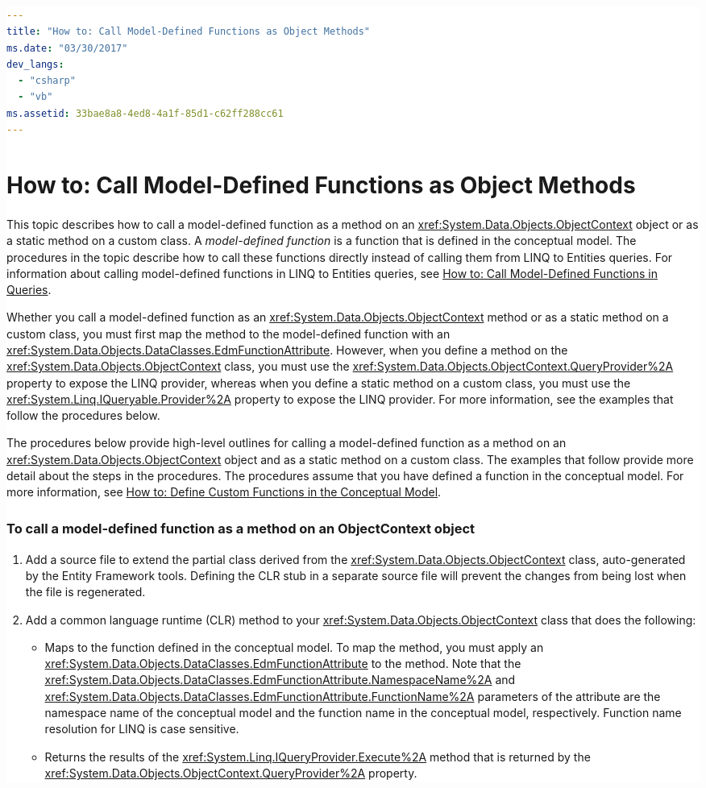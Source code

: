 ```yaml
---
title: "How to: Call Model-Defined Functions as Object Methods"
ms.date: "03/30/2017"
dev_langs: 
  - "csharp"
  - "vb"
ms.assetid: 33bae8a8-4ed8-4a1f-85d1-c62ff288cc61
---
```

# How to: Call Model-Defined Functions as Object Methods
This topic describes how to call a model-defined function as a method on an <xref:System.Data.Objects.ObjectContext> object or as a static method on a custom class. A *model-defined function* is a function that is defined in the conceptual model. The procedures in the topic describe how to call these functions directly instead of calling them from LINQ to Entities queries. For information about calling model-defined functions in LINQ to Entities queries, see [How to: Call Model-Defined Functions in Queries](../../../../../../docs/framework/data/adonet/ef/language-reference/how-to-call-model-defined-functions-in-queries.md).  
  
 Whether you call a model-defined function as an <xref:System.Data.Objects.ObjectContext> method or as a static method on a custom class, you must first map the method to the model-defined function with an <xref:System.Data.Objects.DataClasses.EdmFunctionAttribute>. However, when you define a method on the <xref:System.Data.Objects.ObjectContext> class, you must use the <xref:System.Data.Objects.ObjectContext.QueryProvider%2A> property to expose the LINQ provider, whereas when you define a static method on a custom class, you must use the <xref:System.Linq.IQueryable.Provider%2A> property to expose the LINQ provider. For more information, see the examples that follow the procedures below.  
  
 The procedures below provide high-level outlines for calling a model-defined function as a method on an <xref:System.Data.Objects.ObjectContext> object and as a static method on a custom class. The examples that follow provide more detail about the steps in the procedures. The procedures assume that you have defined a function in the conceptual model. For more information, see [How to: Define Custom Functions in the Conceptual Model](https://docs.microsoft.com/previous-versions/dotnet/netframework-4.0/dd456812(v=vs.100)).  
  
### To call a model-defined function as a method on an ObjectContext object  
  
1.  Add a source file to extend the partial class derived from the <xref:System.Data.Objects.ObjectContext> class, auto-generated by the Entity Framework tools. Defining the CLR stub in a separate source file will prevent the changes from being lost when the file is regenerated.  
  
2.  Add a common language runtime (CLR) method to your <xref:System.Data.Objects.ObjectContext> class that does the following:  
  
    -   Maps to the function defined in the conceptual model. To map the method, you must apply an <xref:System.Data.Objects.DataClasses.EdmFunctionAttribute> to the method. Note that the <xref:System.Data.Objects.DataClasses.EdmFunctionAttribute.NamespaceName%2A> and <xref:System.Data.Objects.DataClasses.EdmFunctionAttribute.FunctionName%2A> parameters of the attribute are the namespace name of the conceptual model and the function name in the conceptual model, respectively. Function name resolution for LINQ is case sensitive.  
  
    -   Returns the results of the <xref:System.Linq.IQueryProvider.Execute%2A> method that is returned by the <xref:System.Data.Objects.ObjectContext.QueryProvider%2A> property.  
  